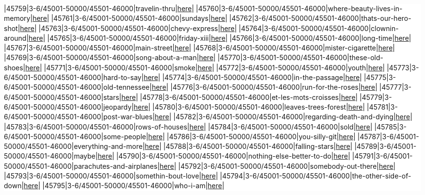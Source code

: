 |45759|3-6/45001-50000/45501-46000|travelin-thru|[here](https://cdn.jsdelivr.net/gh/guitarchord/cc3-6/45001-50000/45501-46000/travelin-thru.webp)|
|45760|3-6/45001-50000/45501-46000|where-beauty-lives-in-memory|[here](https://cdn.jsdelivr.net/gh/guitarchord/cc3-6/45001-50000/45501-46000/where-beauty-lives-in-memory.webp)|
|45761|3-6/45001-50000/45501-46000|sundays|[here](https://cdn.jsdelivr.net/gh/guitarchord/cc3-6/45001-50000/45501-46000/sundays.webp)|
|45762|3-6/45001-50000/45501-46000|thats-our-hero-shot|[here](https://cdn.jsdelivr.net/gh/guitarchord/cc3-6/45001-50000/45501-46000/thats-our-hero-shot.webp)|
|45763|3-6/45001-50000/45501-46000|chevy-express|[here](https://cdn.jsdelivr.net/gh/guitarchord/cc3-6/45001-50000/45501-46000/chevy-express.webp)|
|45764|3-6/45001-50000/45501-46000|clownin-around|[here](https://cdn.jsdelivr.net/gh/guitarchord/cc3-6/45001-50000/45501-46000/clownin-around.webp)|
|45765|3-6/45001-50000/45501-46000|friday-xiii|[here](https://cdn.jsdelivr.net/gh/guitarchord/cc3-6/45001-50000/45501-46000/friday-xiii.webp)|
|45766|3-6/45001-50000/45501-46000|long-time|[here](https://cdn.jsdelivr.net/gh/guitarchord/cc3-6/45001-50000/45501-46000/long-time.webp)|
|45767|3-6/45001-50000/45501-46000|main-street|[here](https://cdn.jsdelivr.net/gh/guitarchord/cc3-6/45001-50000/45501-46000/main-street.webp)|
|45768|3-6/45001-50000/45501-46000|mister-cigarette|[here](https://cdn.jsdelivr.net/gh/guitarchord/cc3-6/45001-50000/45501-46000/mister-cigarette.webp)|
|45769|3-6/45001-50000/45501-46000|song-about-a-man|[here](https://cdn.jsdelivr.net/gh/guitarchord/cc3-6/45001-50000/45501-46000/song-about-a-man.webp)|
|45770|3-6/45001-50000/45501-46000|these-old-shoes|[here](https://cdn.jsdelivr.net/gh/guitarchord/cc3-6/45001-50000/45501-46000/these-old-shoes.webp)|
|45771|3-6/45001-50000/45501-46000|smoke|[here](https://cdn.jsdelivr.net/gh/guitarchord/cc3-6/45001-50000/45501-46000/smoke.webp)|
|45772|3-6/45001-50000/45501-46000|youth|[here](https://cdn.jsdelivr.net/gh/guitarchord/cc3-6/45001-50000/45501-46000/youth.webp)|
|45773|3-6/45001-50000/45501-46000|hard-to-say|[here](https://cdn.jsdelivr.net/gh/guitarchord/cc3-6/45001-50000/45501-46000/hard-to-say.webp)|
|45774|3-6/45001-50000/45501-46000|in-the-passage|[here](https://cdn.jsdelivr.net/gh/guitarchord/cc3-6/45001-50000/45501-46000/in-the-passage.webp)|
|45775|3-6/45001-50000/45501-46000|old-tennessee|[here](https://cdn.jsdelivr.net/gh/guitarchord/cc3-6/45001-50000/45501-46000/old-tennessee.webp)|
|45776|3-6/45001-50000/45501-46000|run-for-the-roses|[here](https://cdn.jsdelivr.net/gh/guitarchord/cc3-6/45001-50000/45501-46000/run-for-the-roses.webp)|
|45777|3-6/45001-50000/45501-46000|stars|[here](https://cdn.jsdelivr.net/gh/guitarchord/cc3-6/45001-50000/45501-46000/stars.webp)|
|45778|3-6/45001-50000/45501-46000|et-les-mots-croisses|[here](https://cdn.jsdelivr.net/gh/guitarchord/cc3-6/45001-50000/45501-46000/et-les-mots-croisses.webp)|
|45779|3-6/45001-50000/45501-46000|jeopardy|[here](https://cdn.jsdelivr.net/gh/guitarchord/cc3-6/45001-50000/45501-46000/jeopardy.webp)|
|45780|3-6/45001-50000/45501-46000|leaves-trees-forest|[here](https://cdn.jsdelivr.net/gh/guitarchord/cc3-6/45001-50000/45501-46000/leaves-trees-forest.webp)|
|45781|3-6/45001-50000/45501-46000|post-war-blues|[here](https://cdn.jsdelivr.net/gh/guitarchord/cc3-6/45001-50000/45501-46000/post-war-blues.webp)|
|45782|3-6/45001-50000/45501-46000|regarding-death-and-dying|[here](https://cdn.jsdelivr.net/gh/guitarchord/cc3-6/45001-50000/45501-46000/regarding-death-and-dying.webp)|
|45783|3-6/45001-50000/45501-46000|rows-of-houses|[here](https://cdn.jsdelivr.net/gh/guitarchord/cc3-6/45001-50000/45501-46000/rows-of-houses.webp)|
|45784|3-6/45001-50000/45501-46000|sold|[here](https://cdn.jsdelivr.net/gh/guitarchord/cc3-6/45001-50000/45501-46000/sold.webp)|
|45785|3-6/45001-50000/45501-46000|some-people|[here](https://cdn.jsdelivr.net/gh/guitarchord/cc3-6/45001-50000/45501-46000/some-people.webp)|
|45786|3-6/45001-50000/45501-46000|you-silly-git|[here](https://cdn.jsdelivr.net/gh/guitarchord/cc3-6/45001-50000/45501-46000/you-silly-git.webp)|
|45787|3-6/45001-50000/45501-46000|everything-and-more|[here](https://cdn.jsdelivr.net/gh/guitarchord/cc3-6/45001-50000/45501-46000/everything-and-more.webp)|
|45788|3-6/45001-50000/45501-46000|falling-stars|[here](https://cdn.jsdelivr.net/gh/guitarchord/cc3-6/45001-50000/45501-46000/falling-stars.webp)|
|45789|3-6/45001-50000/45501-46000|maybe|[here](https://cdn.jsdelivr.net/gh/guitarchord/cc3-6/45001-50000/45501-46000/maybe.webp)|
|45790|3-6/45001-50000/45501-46000|nothing-else-better-to-do|[here](https://cdn.jsdelivr.net/gh/guitarchord/cc3-6/45001-50000/45501-46000/nothing-else-better-to-do.webp)|
|45791|3-6/45001-50000/45501-46000|parachutes-and-airplanes|[here](https://cdn.jsdelivr.net/gh/guitarchord/cc3-6/45001-50000/45501-46000/parachutes-and-airplanes.webp)|
|45792|3-6/45001-50000/45501-46000|somebody-out-there|[here](https://cdn.jsdelivr.net/gh/guitarchord/cc3-6/45001-50000/45501-46000/somebody-out-there.webp)|
|45793|3-6/45001-50000/45501-46000|somethin-bout-love|[here](https://cdn.jsdelivr.net/gh/guitarchord/cc3-6/45001-50000/45501-46000/somethin-bout-love.webp)|
|45794|3-6/45001-50000/45501-46000|the-other-side-of-down|[here](https://cdn.jsdelivr.net/gh/guitarchord/cc3-6/45001-50000/45501-46000/the-other-side-of-down.webp)|
|45795|3-6/45001-50000/45501-46000|who-i-am|[here](https://cdn.jsdelivr.net/gh/guitarchord/cc3-6/45001-50000/45501-46000/who-i-am.webp)|